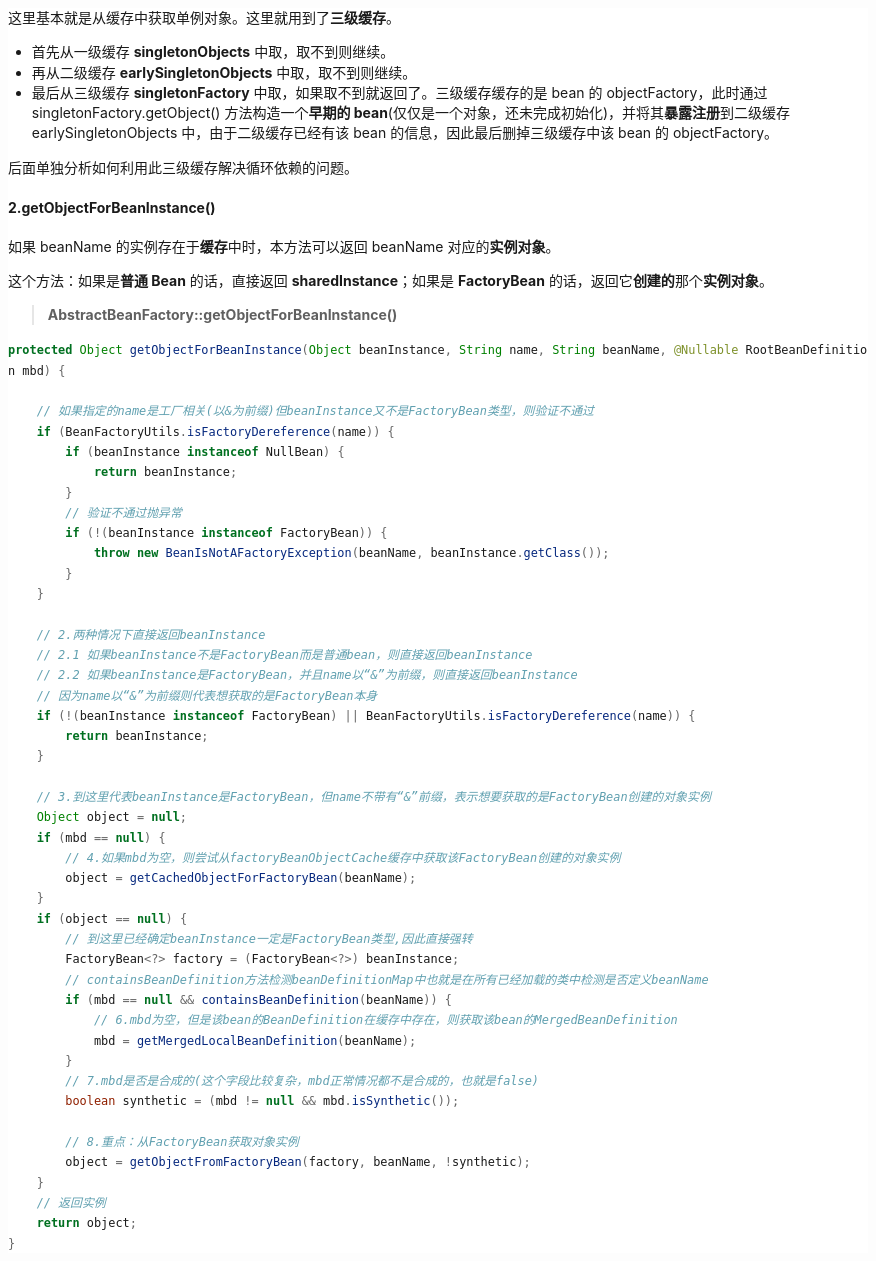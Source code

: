 这里基本就是从缓存中获取单例对象。这里就用到了**三级缓存**。

- 首先从一级缓存 **singletonObjects** 中取，取不到则继续。
- 再从二级缓存 **earlySingletonObjects** 中取，取不到则继续。
- 最后从三级缓存 **singletonFactory** 中取，如果取不到就返回了。三级缓存缓存的是 bean 的 objectFactory，此时通过 singletonFactory.getObject() 方法构造一个**早期的 bean**(仅仅是一个对象，还未完成初始化)，并将其**暴露注册**到二级缓存 earlySingletonObjects 中，由于二级缓存已经有该 bean 的信息，因此最后删掉三级缓存中该 bean 的 objectFactory。

后面单独分析如何利用此三级缓存解决循环依赖的问题。

#### 2.getObjectForBeanInstance()

如果 beanName 的实例存在于**缓存**中时，本方法可以返回 beanName 对应的**实例对象**。

这个方法：如果是**普通 Bean** 的话，直接返回 **sharedInstance**；如果是 **FactoryBean** 的话，返回它**创建的**那个**实例对象**。

> **AbstractBeanFactory::getObjectForBeanInstance()**

```java
protected Object getObjectForBeanInstance(Object beanInstance, String name, String beanName, @Nullable RootBeanDefinition mbd) {

    // 如果指定的name是工厂相关(以&为前缀)但beanInstance又不是FactoryBean类型，则验证不通过
    if (BeanFactoryUtils.isFactoryDereference(name)) {
        if (beanInstance instanceof NullBean) {
            return beanInstance;
        }
        // 验证不通过抛异常
        if (!(beanInstance instanceof FactoryBean)) {
            throw new BeanIsNotAFactoryException(beanName, beanInstance.getClass());
        }
    }

    // 2.两种情况下直接返回beanInstance
    // 2.1 如果beanInstance不是FactoryBean而是普通bean，则直接返回beanInstance
    // 2.2 如果beanInstance是FactoryBean，并且name以“&”为前缀，则直接返回beanInstance
    // 因为name以“&”为前缀则代表想获取的是FactoryBean本身
    if (!(beanInstance instanceof FactoryBean) || BeanFactoryUtils.isFactoryDereference(name)) {
        return beanInstance;
    }

    // 3.到这里代表beanInstance是FactoryBean，但name不带有“&”前缀，表示想要获取的是FactoryBean创建的对象实例
    Object object = null;
    if (mbd == null) {
        // 4.如果mbd为空，则尝试从factoryBeanObjectCache缓存中获取该FactoryBean创建的对象实例
        object = getCachedObjectForFactoryBean(beanName);
    }
    if (object == null) {
        // 到这里已经确定beanInstance一定是FactoryBean类型,因此直接强转
        FactoryBean<?> factory = (FactoryBean<?>) beanInstance;
        // containsBeanDefinition方法检测beanDefinitionMap中也就是在所有已经加载的类中检测是否定义beanName
        if (mbd == null && containsBeanDefinition(beanName)) {
            // 6.mbd为空，但是该bean的BeanDefinition在缓存中存在，则获取该bean的MergedBeanDefinition
            mbd = getMergedLocalBeanDefinition(beanName);
        }
        // 7.mbd是否是合成的(这个字段比较复杂，mbd正常情况都不是合成的，也就是false)
        boolean synthetic = (mbd != null && mbd.isSynthetic());

        // 8.重点：从FactoryBean获取对象实例
        object = getObjectFromFactoryBean(factory, beanName, !synthetic);
    }
    // 返回实例
    return object;
}
```
